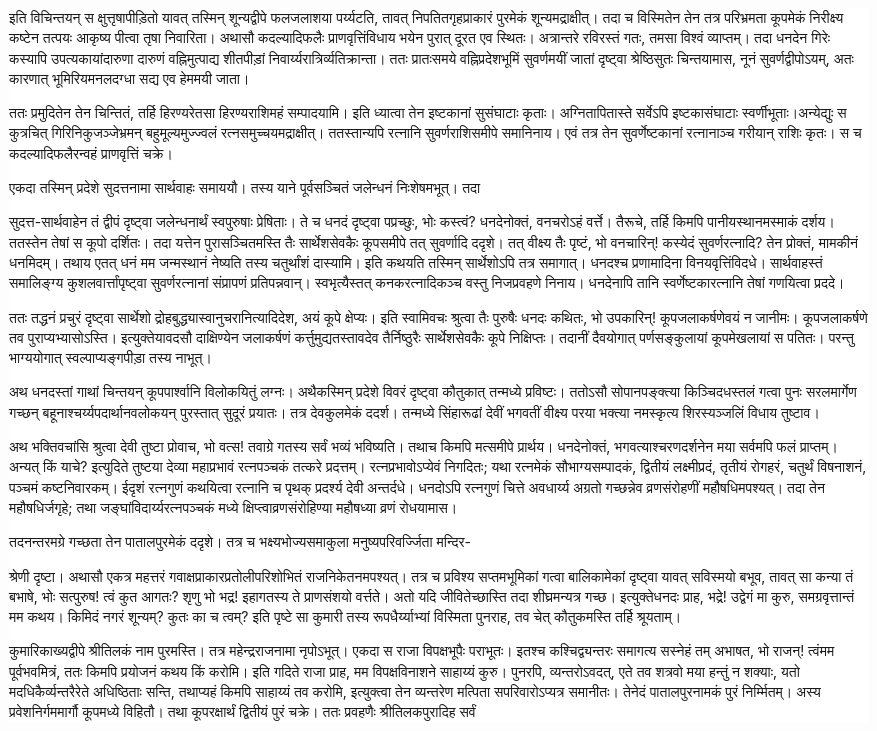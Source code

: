  इति विचिन्तयन् स क्षुत्तृषापीड़ितो यावत् तस्मिन् शून्यद्वीपे फलजलाशया पर्य्यटति, तावत् निपतितगृहप्राकारं पुरमेकं शून्यमद्राक्षीत्। तदा च विस्मितेन तेन तत्र परिभ्रमता कूपमेकं निरीक्ष्य कष्टेन तत्पयः आकृष्य पीत्वा तृषा निवारिता। अथासौ कदल्यादिफलैः प्राणवृत्तिंविधाय भयेन पुरात् दूरत एव स्थितः। अत्रान्तरे रविरस्तं गतः, तमसा विश्वं व्याप्तम्। तदा धनदेन गिरेः कस्यापि उपत्यकायांदारुणा दारुणं वह्निमुत्पाद्य शीतपीड़ां निवार्य्यरात्रिर्व्यतिक्रान्ता। ततः प्रातःसमये वह्निप्रदेशभूमिं सुवर्णमयीं जातां दृष्ट्वा श्रेष्ठिसुतः चिन्तयामास, नूनं सुवर्णद्वीपोऽयम्, अतः कारणात् भूमिरियमनलदग्धा सद्य एव हेममयी जाता।

 ततः प्रमुदितेन तेन चिन्तितं, तर्हि हिरण्यरेतसा हिरण्यराशिमहं सम्पादयामि। इति ध्यात्वा तेन इष्टकानां सुसंघाटाः कृताः। अग्नितापितास्ते सर्वेऽपि इष्टकासंघाटाः स्वर्णीभूताः।अन्येद्युः स कुत्रचित् गिरिनिकुजञ्जेभ्रमन् बहुमूल्यमुज्ज्वलं रत्नसमुच्चयमद्राक्षीत्। ततस्तान्यपि रत्नानि सुवर्णराशिसमीपे समानिनाय। एवं तत्र तेन सुवर्णेष्टकानां रत्नानाञ्च गरीयान् राशिः कृतः। स च कदल्यादिफलैरन्वहं प्राणवृत्तिं चक्रे।

 एकदा तस्मिन् प्रदेशे सुदत्तनामा सार्थवाहः समाययौ। तस्य याने पूर्वसञ्चितं जलेन्धनं निःशेषमभूत्। तदा

 सुदत्त-सार्थवाहेन तं द्वीपं दृष्ट्वा जलेन्धनार्थं स्वपुरुषाः प्रेषिताः। ते च धनदं दृष्ट्वा पप्रच्छुः, भोः कस्त्वं? धनदेनोक्तं, वनचरोऽहं वर्त्ते। तैरूचे, तर्हि किमपि पानीयस्थानमस्माकं दर्शय। ततस्तेन तेषां स कूपो दर्शितः। तदा यत्तेन पुरासञ्चितमस्ति तैः सार्थेशसेवकैः कूपसमीपे तत् सुवर्णादि ददृशे। तत् वीक्ष्य तैः पृष्टं, भो वनचारिन्! कस्येदं सुवर्णरत्नादि? तेन प्रोक्तं, मामकीनं धनमिदम्। तथाय एतत् धनं मम जन्मस्थानं नेष्यति तस्य चतुर्थांशं दास्यामि। इति कथयति तस्मिन् सार्थेशोऽपि तत्र समागात्। धनदश्च प्रणामादिना विनयवृत्तिंविदधे। सार्थवाहस्तं समालिङ्ग्य कुशलवार्त्तांपृष्ट्वा सुवर्णरत्नानां संप्रापणं प्रतिपन्नवान्। स्वभृत्यैस्तत् कनकरत्नादिकञ्च वस्तु निजप्रवहणे निनाय। धनदेनापि तानि स्वर्णेष्टकारत्नानि तेषां गणयित्वा प्रददे।

 ततः तद्धनं प्रचुरं दृष्ट्वा सार्थेशो द्रोहबुद्ध्यास्वानुचरानित्यादिदेश, अयं कूपे क्षेप्यः। इति स्वामिवचः श्रुत्वा तैः पुरुषैः धनदः कथितः, भो उपकारिन्! कूपजलाकर्षणेवयं न जानीमः। कूपजलाकर्षणे तव पुराप्यभ्यासोऽस्ति। इत्युक्तेयावदसौ दाक्षिण्येन जलाकर्षणं कर्त्तुमुद्यतस्तावदेव तैर्निष्ठुरैः सार्थेशसेवकैः कूपे निक्षिप्तः। तदानीं दैवयोगात् पर्णसङ्कुलायां कूपमेखलायां स पतितः। परन्तु भाग्ययोगात् स्वल्पाप्यङ्गपीड़ा तस्य नाभूत्।

 अथ धनदस्तां गाथां चिन्तयन् कूपपार्श्वानि विलोकयितुं लग्नः। अथैकस्मिन् प्रदेशे विवरं दृष्ट्वा कौतुकात् तन्मध्ये प्रविष्टः। ततोऽसौ सोपानपङ्क्त्या किञ्चिदधस्तलं गत्वा पुनः सरलमार्गेण गच्छन् बहूनाश्चर्य्यपदार्थानवलोकयन् पुरस्तात् सुदूरं प्रयातः। तत्र देवकुलमेकं ददर्श। तन्मध्ये सिंहारूढां देवीं भगवतीं वीक्ष्य परया भक्त्या नमस्कृत्य शिरस्यञ्जलिं विधाय तुष्टाव।

 अथ भक्तिवचांसि श्रुत्वा देवी तुष्टा प्रोवाच, भो वत्स! तवाग्रे गतस्य सर्वं भव्यं भविष्यति। तथाच किमपि मत्समीपे प्रार्थय। धनदेनोक्तं, भगवत्याश्चरणदर्शनेन मया सर्वमपि फलं प्राप्तम्। अन्यत् किं याचे? इत्युदिते तुष्टया देव्या महाप्रभावं रत्नपञ्चकं तत्करे प्रदत्तम्। रत्नप्रभावोऽप्येवं निगदितः; यथा रत्नमेकं सौभाग्यसम्पादकं, द्वितीयं लक्ष्मीप्रदं, तृतीयं रोगहरं, चतुर्थं विषनाशनं, पञ्चमं कष्टनिवारकम्। ईदृशं रत्नगुणं कथयित्वा रत्नानि च पृथक् प्रदर्श्य देवी अन्तर्दधे। धनदोऽपि रत्नगुणं चित्ते अवधार्य्य अग्रतो गच्छन्नेव व्रणसंरोहणीं महौषधिमपश्यत्। तदा तेन महौषधिर्जगृहे; तथा जङ्घांविदार्य्यरत्नपञ्चकं मध्ये क्षिप्त्वाव्रणसंरोहिण्या महौषध्या व्रणं रोधयामास।

 तदनन्तरमग्रे गच्छता तेन पातालपुरमेकं ददृशे। तत्र च भक्ष्यभोज्यसमाकुला मनुष्यपरिवर्ज्जिता मन्दिर-

श्रेणी दृष्टा। अथासौ एकत्र महत्तरं गवाक्षप्राकारप्रतोलीपरिशोभितं राजनिकेतनमपश्यत्। तत्र च प्रविश्य सप्तमभूमिकां गत्वा बालिकामेकां दृष्ट्वा यावत् सविस्मयो बभूव, तावत् सा कन्या तं बभाषे, भोः सत्पुरुष! त्वं कुत आगतः? शृणु भो भद्र! इहागतस्य ते प्राणसंशयो वर्त्तते। अतो यदि जीवितेच्छास्ति तदा शीघ्रमन्यत्र गच्छ। इत्युक्तेधनदः प्राह, भद्रे! उद्वेगं मा कुरु, समग्रवृत्तान्तं मम कथय। किमिदं नगरं शून्यम्? कुतः का च त्वम्? इति पृष्टे सा कुमारी तस्य रूपधैर्य्याभ्यां विस्मिता पुनराह, तव चेत् कौतुकमस्ति तर्हि श्रूयताम्।

 कुमारिकाख्यद्वीपे श्रीतिलकं नाम पुरमस्ति। तत्र महेन्द्रराजनामा नृपोऽभूत्। एकदा स राजा विपक्षभूपैः पराभूतः। इतश्च कश्चिद्व्यन्तरः समागत्य सस्नेहं तम् अभाषत, भो राजन्! त्वंमम पूर्वभवमित्रं, ततः किमपि प्रयोजनं कथय किं करोमि। इति गदिते राजा प्राह, मम विपक्षविनाशने साहाय्यं कुरु। पुनरपि, व्यन्तरोऽवदत्, एते तव शत्रवो मया हन्तुं न शक्याः, यतो मदधिकैर्व्यन्तरैरेते अधिष्ठिताः सन्ति, तथाप्यहं किमपि साहाय्यं तव करोमि, इत्युक्त्वा तेन व्यन्तरेण मत्पिता सपरिवारोऽप्यत्र समानीतः। तेनेदं पातालपुरनामकं पुरं निर्म्मितम्। अस्य प्रवेशनिर्गममार्गौ कूपमध्ये विहितौ। तथा कूपरक्षार्थं द्वितीयं पुरं चक्रे। ततः प्रवहणैः श्रीतिलकपुरादिह सर्वं
